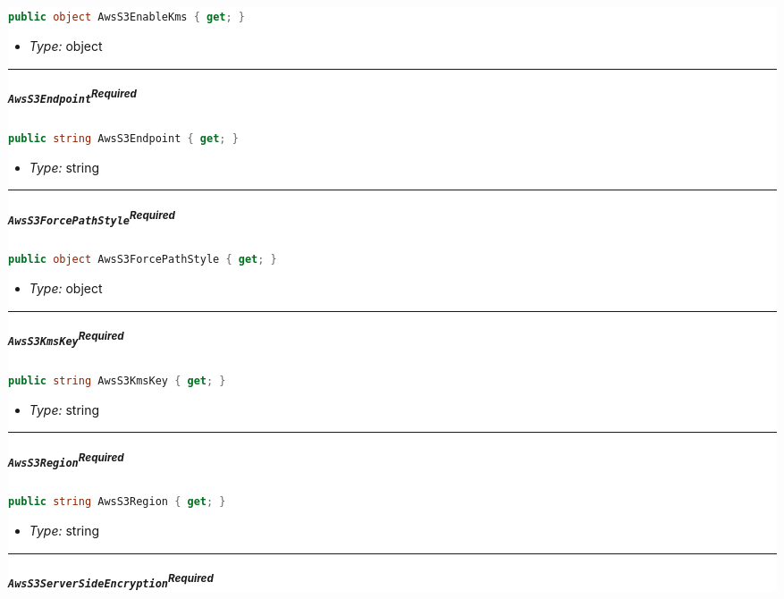 ```csharp
public object AwsS3EnableKms { get; }
```

- *Type:* object

---

##### `AwsS3Endpoint`<sup>Required</sup> <a name="AwsS3Endpoint" id="@cdktf/provider-vault.raftSnapshotAgentConfig.RaftSnapshotAgentConfig.property.awsS3Endpoint"></a>

```csharp
public string AwsS3Endpoint { get; }
```

- *Type:* string

---

##### `AwsS3ForcePathStyle`<sup>Required</sup> <a name="AwsS3ForcePathStyle" id="@cdktf/provider-vault.raftSnapshotAgentConfig.RaftSnapshotAgentConfig.property.awsS3ForcePathStyle"></a>

```csharp
public object AwsS3ForcePathStyle { get; }
```

- *Type:* object

---

##### `AwsS3KmsKey`<sup>Required</sup> <a name="AwsS3KmsKey" id="@cdktf/provider-vault.raftSnapshotAgentConfig.RaftSnapshotAgentConfig.property.awsS3KmsKey"></a>

```csharp
public string AwsS3KmsKey { get; }
```

- *Type:* string

---

##### `AwsS3Region`<sup>Required</sup> <a name="AwsS3Region" id="@cdktf/provider-vault.raftSnapshotAgentConfig.RaftSnapshotAgentConfig.property.awsS3Region"></a>

```csharp
public string AwsS3Region { get; }
```

- *Type:* string

---

##### `AwsS3ServerSideEncryption`<sup>Required</sup> <a name="AwsS3ServerSideEncryption" id="@cdktf/provider-vault.raftSnapshotAgentConfig.RaftSnapshotAgentConfig.property.awsS3ServerSideEncryption"></a>
